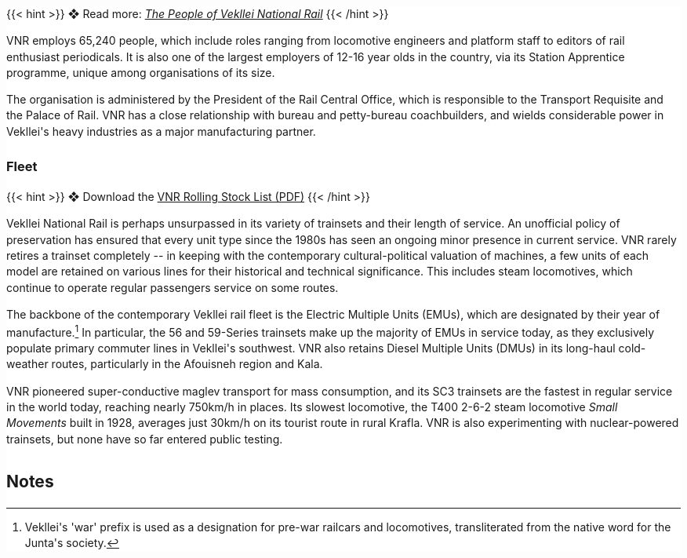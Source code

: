 {{< hint >}}
❖ Read more: *[The People of Vekllei National Rail](/posts/2021-04-25-rail/)*
{{< /hint >}}

VNR employs 65,240 people, which include roles ranging from locomotive engineers and platform staff to editors of rail enthusiast periodicals. It is also one of the largest employers of 12-16 year olds in the country, via its Station Apprentice programme, unique among organisations of its size.

The organisation is administered by the President of the Rail Central Office, which is responsible to the Transport Requisite and the Palace of Rail. VNR has a close relationship with bureau and petty-bureau coachbuilders, and wields considerable power in Vekllei's heavy industries as a major manufacturing partner.


### Fleet

{{< hint >}}
❖ Download the [VNR Rolling Stock List (PDF)](/files/factbook/VNR-Rolling-Stock-Bulletin.pdf)
{{< /hint >}}

Vekllei National Rail is perhaps unsurpassed in its variety of trainsets and their length of service. An unofficial policy of preservation has ensured that every unit type since the 1980s has seen an ongoing minor presence in current service. VNR rarely retires a trainset completely -- in keeping with the contemporary cultural-political valuation of machines, a few units of each model are retained on various lines for their historical and technical significance. This includes steam locomotives, which continue to operate regular passengers service on some routes.

The backbone of the contemporary Vekllei rail fleet is the Electric Multiple Units (EMUs), which are designated by their year of manufacture.[^1] In particular, the 56 and 59-Series trainsets make up the majority of EMUs in service today, as they exclusively populate primary commuter lines in Vekllei's southwest. VNR also retains Diesel Multiple Units (DMUs) in its long-haul cold-weather routes, particularly in the Afouisneh region and Kala.

VNR pioneered super-conductive maglev transport for mass consumption, and its SC3 trainsets are the fastest in regular service in the world today, reaching nearly 750km/h in places. Its slowest locomotive, the T400 2-6-2 steam locomotive *Small Movements* built in 1928, averages just 30km/h on its tourist route in rural Krafla. VNR is also experimenting with nuclear-powered trainsets, but none have so far entered public testing.

## Notes

[^1]: Vekllei's 'war' prefix is used as a designation for pre-war railcars and locomotives, transliterated from the native word for the Junta's society.
